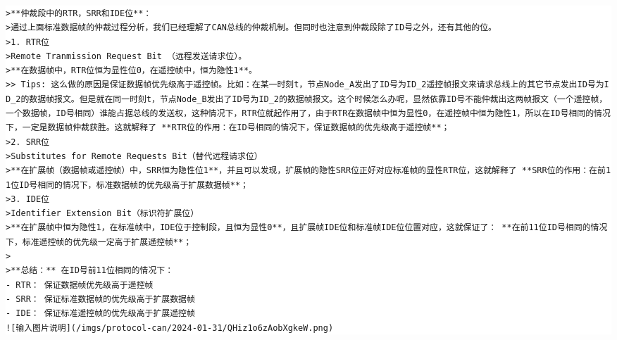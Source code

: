     >**仲裁段中的RTR，SRR和IDE位**：  
    >通过上面标准数据帧的仲裁过程分析，我们已经理解了CAN总线的仲裁机制。但同时也注意到仲裁段除了ID号之外，还有其他的位。
    >1. RTR位  
    >Remote Tranmission Request Bit （远程发送请求位）。  
    >**在数据帧中，RTR位恒为显性位0，在遥控帧中，恒为隐性1**。  
    >> Tips: 这么做的原因是保证数据帧优先级高于遥控帧。比如：在某一时刻t，节点Node_A发出了ID号为ID_2遥控帧报文来请求总线上的其它节点发出ID号为ID_2的数据帧报文。但是就在同一时刻t，节点Node_B发出了ID号为ID_2的数据帧报文。这个时候怎么办呢，显然依靠ID号不能仲裁出这两帧报文（一个遥控帧，一个数据帧，ID号相同）谁能占据总线的发送权，这种情况下，RTR位就起作用了，由于RTR在数据帧中恒为显性0，在遥控帧中恒为隐性1，所以在ID号相同的情况下，一定是数据帧仲裁获胜。这就解释了 **RTR位的作用：在ID号相同的情况下，保证数据帧的优先级高于遥控帧**；
    >2. SRR位  
    >Substitutes for Remote Requests Bit（替代远程请求位）
    >**在扩展帧（数据帧或遥控帧）中，SRR恒为隐性位1**，并且可以发现，扩展帧的隐性SRR位正好对应标准帧的显性RTR位，这就解释了 **SRR位的作用：在前11位ID号相同的情况下，标准数据帧的优先级高于扩展数据帧**；
    >3. IDE位  
    >Identifier Extension Bit（标识符扩展位）  
    >**在扩展帧中恒为隐性1，在标准帧中，IDE位于控制段，且恒为显性0**，且扩展帧IDE位和标准帧IDE位位置对应，这就保证了： **在前11位ID号相同的情况下，标准遥控帧的优先级一定高于扩展遥控帧**；
    >
    >**总结：** 在ID号前11位相同的情况下：
    - RTR： 保证数据帧优先级高于遥控帧
    - SRR： 保证标准数据帧的优先级高于扩展数据帧
    - IDE： 保证标准遥控帧的优先级高于扩展遥控帧
    ![输入图片说明](/imgs/protocol-can/2024-01-31/QHiz1o6zAobXgkeW.png)
